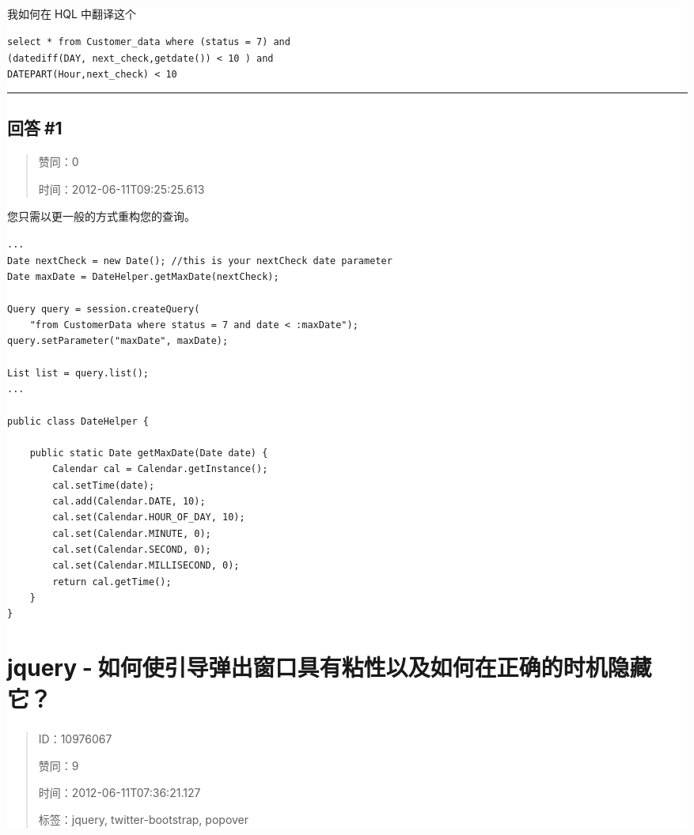 我如何在 HQL 中翻译这个

```
select * from Customer_data where (status = 7) and 
(datediff(DAY, next_check,getdate()) < 10 ) and 
DATEPART(Hour,next_check) < 10 
```

* * *

## 回答 #1

> 赞同：0
> 
> 时间：2012-06-11T09:25:25.613

您只需以更一般的方式重构您的查询。

```
...
Date nextCheck = new Date(); //this is your nextCheck date parameter
Date maxDate = DateHelper.getMaxDate(nextCheck);

Query query = session.createQuery(
    "from CustomerData where status = 7 and date < :maxDate");
query.setParameter("maxDate", maxDate);

List list = query.list();
...

public class DateHelper {

    public static Date getMaxDate(Date date) {
        Calendar cal = Calendar.getInstance();
        cal.setTime(date);
        cal.add(Calendar.DATE, 10);
        cal.set(Calendar.HOUR_OF_DAY, 10);
        cal.set(Calendar.MINUTE, 0);
        cal.set(Calendar.SECOND, 0);
        cal.set(Calendar.MILLISECOND, 0);
        return cal.getTime();
    }
} 
```

# jquery - 如何使引导弹出窗口具有粘性以及如何在正确的时机隐藏它？

> ID：10976067
> 
> 赞同：9
> 
> 时间：2012-06-11T07:36:21.127
> 
> 标签：jquery, twitter-bootstrap, popover
